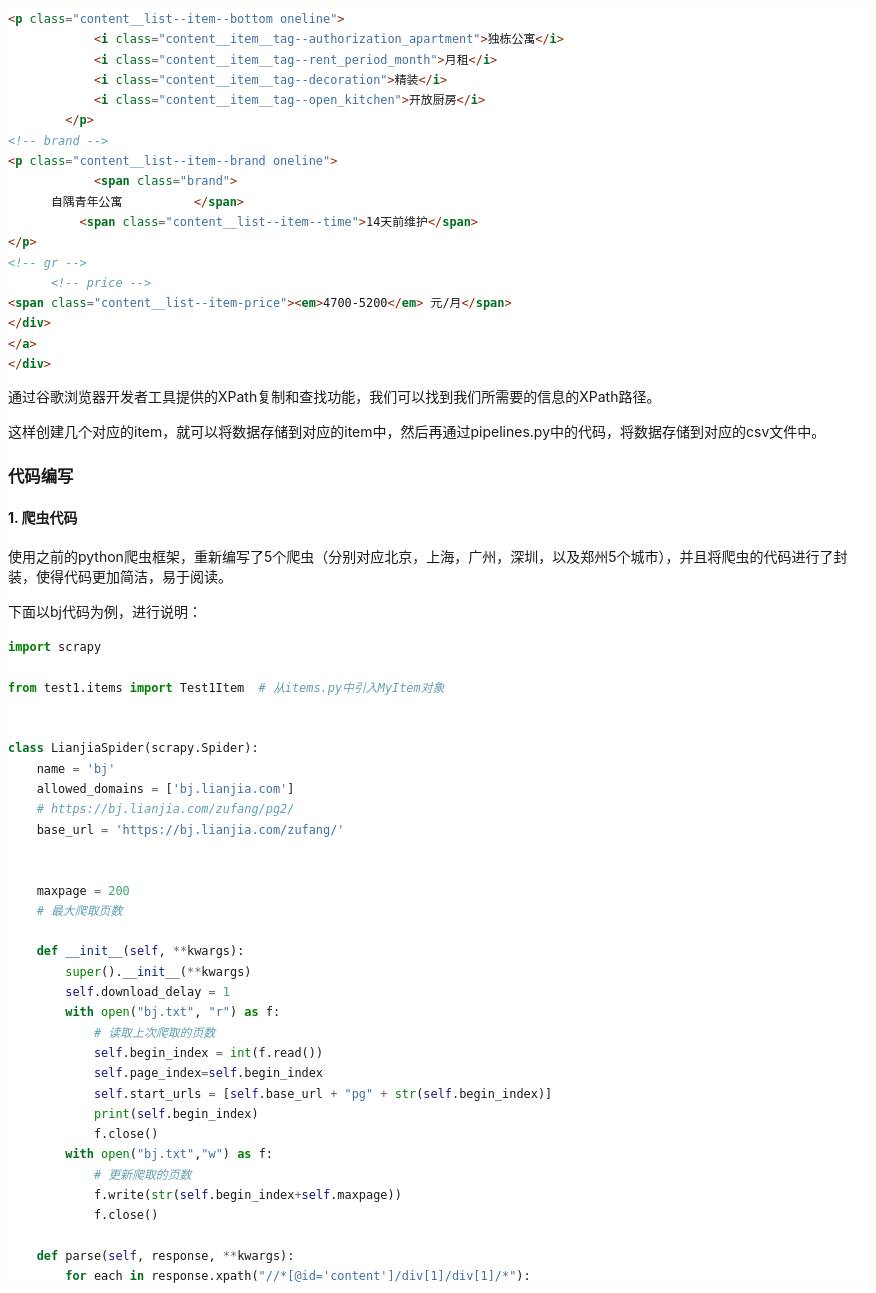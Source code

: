 ```html
<p class="content__list--item--bottom oneline">
            <i class="content__item__tag--authorization_apartment">独栋公寓</i>
            <i class="content__item__tag--rent_period_month">月租</i>
            <i class="content__item__tag--decoration">精装</i>
            <i class="content__item__tag--open_kitchen">开放厨房</i>
        </p>
<!-- brand -->
<p class="content__list--item--brand oneline">
            <span class="brand">
      自隅青年公寓          </span>
          <span class="content__list--item--time">14天前维护</span>
</p>
<!-- gr -->
      <!-- price -->
<span class="content__list--item-price"><em>4700-5200</em> 元/月</span>
</div>
</a>
</div>
```

通过谷歌浏览器开发者工具提供的XPath复制和查找功能，我们可以找到我们所需要的信息的XPath路径。

这样创建几个对应的item，就可以将数据存储到对应的item中，然后再通过pipelines.py中的代码，将数据存储到对应的csv文件中。


### 代码编写

#### 1. 爬虫代码
使用之前的python爬虫框架，重新编写了5个爬虫（分别对应北京，上海，广州，深圳，以及郑州5个城市），并且将爬虫的代码进行了封装，使得代码更加简洁，易于阅读。

下面以bj代码为例，进行说明：

```python
import scrapy

from test1.items import Test1Item  # 从items.py中引入MyItem对象


class LianjiaSpider(scrapy.Spider):
    name = 'bj'
    allowed_domains = ['bj.lianjia.com']
    # https://bj.lianjia.com/zufang/pg2/
    base_url = 'https://bj.lianjia.com/zufang/'


    maxpage = 200
    # 最大爬取页数

    def __init__(self, **kwargs):
        super().__init__(**kwargs)
        self.download_delay = 1
        with open("bj.txt", "r") as f:
            # 读取上次爬取的页数
            self.begin_index = int(f.read())
            self.page_index=self.begin_index
            self.start_urls = [self.base_url + "pg" + str(self.begin_index)]
            print(self.begin_index)
            f.close()
        with open("bj.txt","w") as f:
            # 更新爬取的页数
            f.write(str(self.begin_index+self.maxpage))
            f.close()

    def parse(self, response, **kwargs):
        for each in response.xpath("//*[@id='content']/div[1]/div[1]/*"):
```